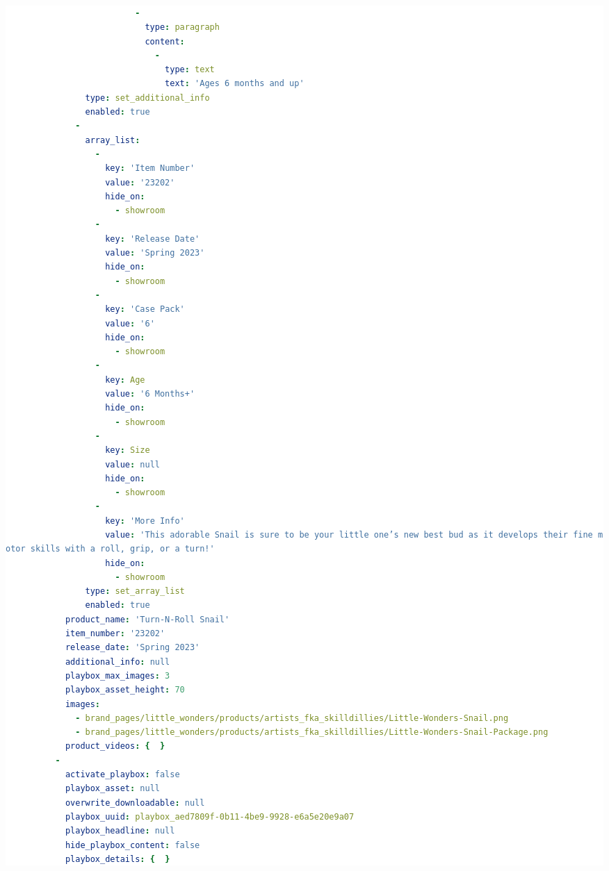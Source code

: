 ```yaml
                          -
                            type: paragraph
                            content:
                              -
                                type: text
                                text: 'Ages 6 months and up'
                type: set_additional_info
                enabled: true
              -
                array_list:
                  -
                    key: 'Item Number'
                    value: '23202'
                    hide_on:
                      - showroom
                  -
                    key: 'Release Date'
                    value: 'Spring 2023'
                    hide_on:
                      - showroom
                  -
                    key: 'Case Pack'
                    value: '6'
                    hide_on:
                      - showroom
                  -
                    key: Age
                    value: '6 Months+'
                    hide_on:
                      - showroom
                  -
                    key: Size
                    value: null
                    hide_on:
                      - showroom
                  -
                    key: 'More Info'
                    value: 'This adorable Snail is sure to be your little one’s new best bud as it develops their fine motor skills with a roll, grip, or a turn!'
                    hide_on:
                      - showroom
                type: set_array_list
                enabled: true
            product_name: 'Turn-N-Roll Snail'
            item_number: '23202'
            release_date: 'Spring 2023'
            additional_info: null
            playbox_max_images: 3
            playbox_asset_height: 70
            images:
              - brand_pages/little_wonders/products/artists_fka_skilldillies/Little-Wonders-Snail.png
              - brand_pages/little_wonders/products/artists_fka_skilldillies/Little-Wonders-Snail-Package.png
            product_videos: {  }
          -
            activate_playbox: false
            playbox_asset: null
            overwrite_downloadable: null
            playbox_uuid: playbox_aed7809f-0b11-4be9-9928-e6a5e20e9a07
            playbox_headline: null
            hide_playbox_content: false
            playbox_details: {  }
```